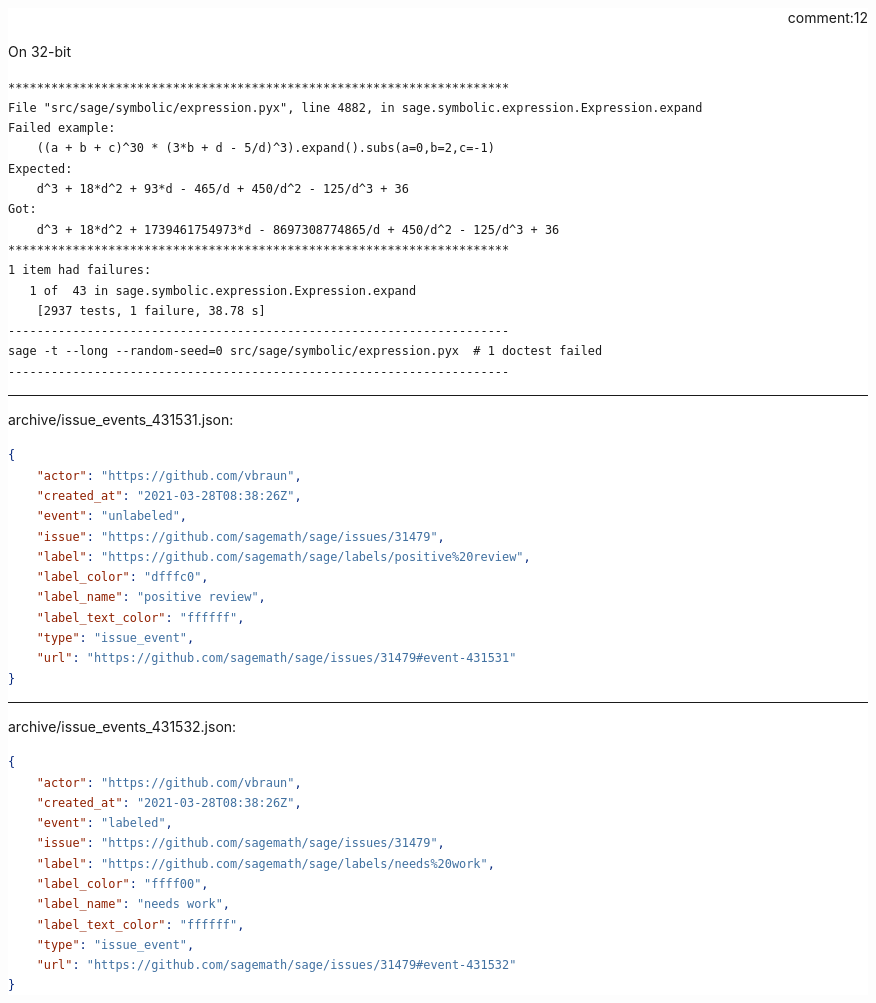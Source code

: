<div id="comment:12" align="right">comment:12</div>

On 32-bit

```
**********************************************************************
File "src/sage/symbolic/expression.pyx", line 4882, in sage.symbolic.expression.Expression.expand
Failed example:
    ((a + b + c)^30 * (3*b + d - 5/d)^3).expand().subs(a=0,b=2,c=-1)
Expected:
    d^3 + 18*d^2 + 93*d - 465/d + 450/d^2 - 125/d^3 + 36
Got:
    d^3 + 18*d^2 + 1739461754973*d - 8697308774865/d + 450/d^2 - 125/d^3 + 36
**********************************************************************
1 item had failures:
   1 of  43 in sage.symbolic.expression.Expression.expand
    [2937 tests, 1 failure, 38.78 s]
----------------------------------------------------------------------
sage -t --long --random-seed=0 src/sage/symbolic/expression.pyx  # 1 doctest failed
----------------------------------------------------------------------
```



---

archive/issue_events_431531.json:
```json
{
    "actor": "https://github.com/vbraun",
    "created_at": "2021-03-28T08:38:26Z",
    "event": "unlabeled",
    "issue": "https://github.com/sagemath/sage/issues/31479",
    "label": "https://github.com/sagemath/sage/labels/positive%20review",
    "label_color": "dfffc0",
    "label_name": "positive review",
    "label_text_color": "ffffff",
    "type": "issue_event",
    "url": "https://github.com/sagemath/sage/issues/31479#event-431531"
}
```



---

archive/issue_events_431532.json:
```json
{
    "actor": "https://github.com/vbraun",
    "created_at": "2021-03-28T08:38:26Z",
    "event": "labeled",
    "issue": "https://github.com/sagemath/sage/issues/31479",
    "label": "https://github.com/sagemath/sage/labels/needs%20work",
    "label_color": "ffff00",
    "label_name": "needs work",
    "label_text_color": "ffffff",
    "type": "issue_event",
    "url": "https://github.com/sagemath/sage/issues/31479#event-431532"
}
```

